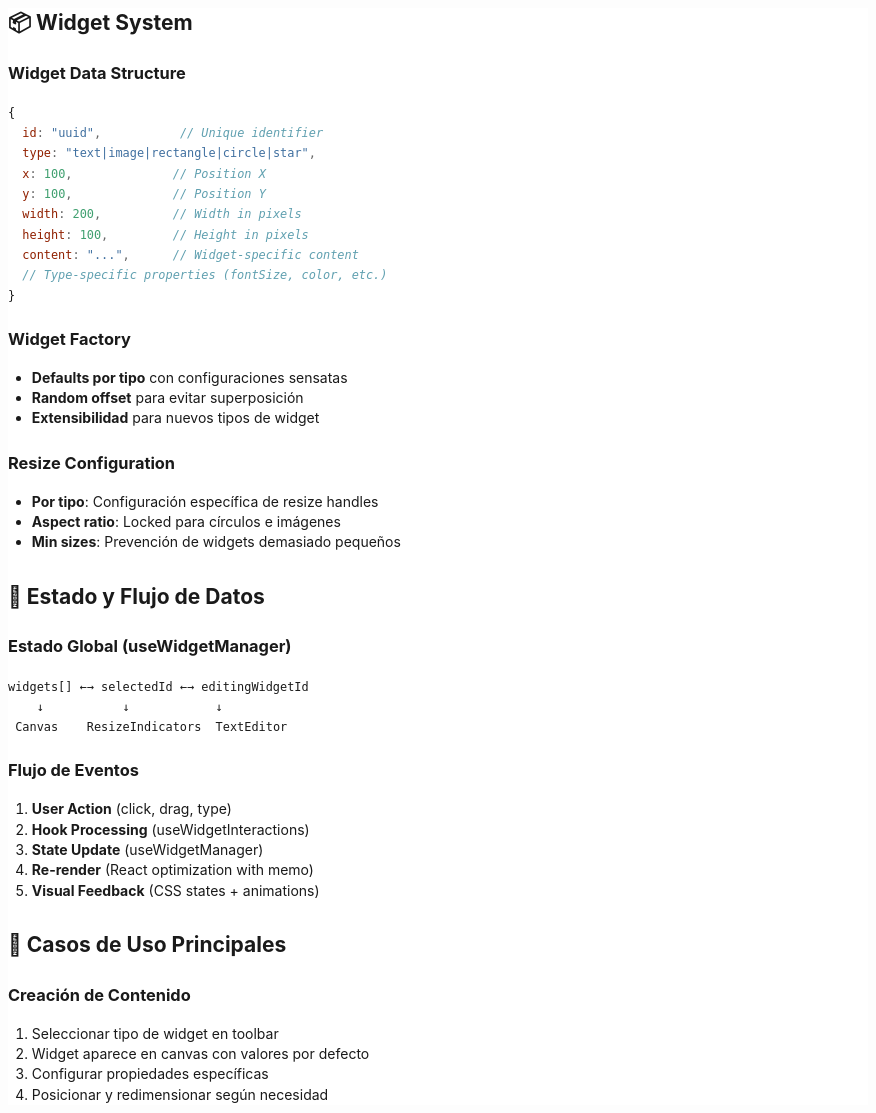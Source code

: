 ## 📦 Widget System

### **Widget Data Structure**
```javascript
{
  id: "uuid",           // Unique identifier
  type: "text|image|rectangle|circle|star",
  x: 100,              // Position X
  y: 100,              // Position Y  
  width: 200,          // Width in pixels
  height: 100,         // Height in pixels
  content: "...",      // Widget-specific content
  // Type-specific properties (fontSize, color, etc.)
}
```

### **Widget Factory**
- **Defaults por tipo** con configuraciones sensatas
- **Random offset** para evitar superposición
- **Extensibilidad** para nuevos tipos de widget

### **Resize Configuration**
- **Por tipo**: Configuración específica de resize handles
- **Aspect ratio**: Locked para círculos e imágenes
- **Min sizes**: Prevención de widgets demasiado pequeños

## 🔄 Estado y Flujo de Datos

### **Estado Global (useWidgetManager)**
```
widgets[] ←→ selectedId ←→ editingWidgetId
    ↓           ↓            ↓
 Canvas    ResizeIndicators  TextEditor
```

### **Flujo de Eventos**
1. **User Action** (click, drag, type)
2. **Hook Processing** (useWidgetInteractions)
3. **State Update** (useWidgetManager)
4. **Re-render** (React optimization with memo)
5. **Visual Feedback** (CSS states + animations)

## 🎯 Casos de Uso Principales

### **Creación de Contenido**
1. Seleccionar tipo de widget en toolbar
2. Widget aparece en canvas con valores por defecto
3. Configurar propiedades específicas
4. Posicionar y redimensionar según necesidad
